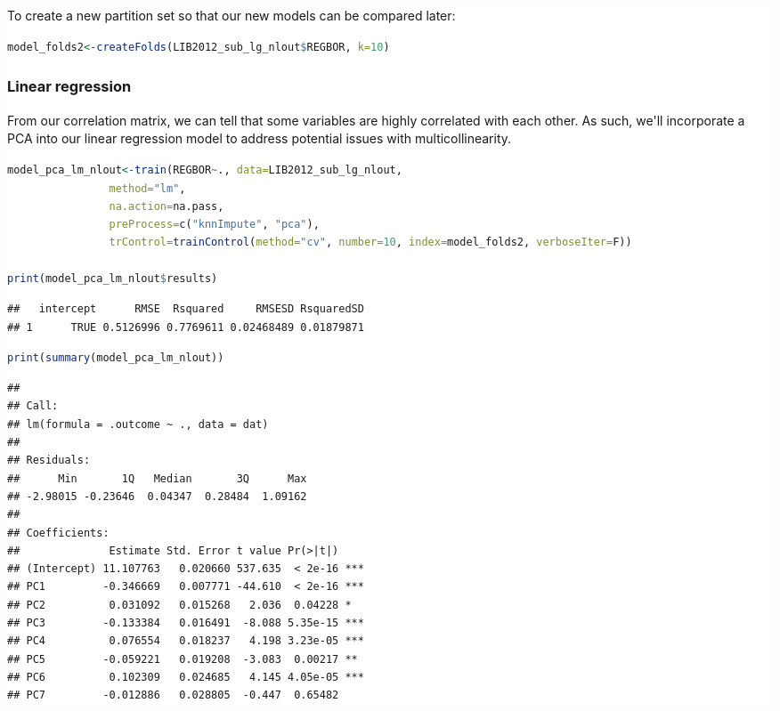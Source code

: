 To create a new partition set so that our new models can be compared later:

``` r
model_folds2<-createFolds(LIB2012_sub_lg_nlout$REGBOR, k=10)
```

### Linear regression

From our correlation matrix, we can tell that some variables are highly correlated with each other. As such, we'll incorporate a PCA into our linear regression model to address potential issues with multicollinearity.

``` r
model_pca_lm_nlout<-train(REGBOR~., data=LIB2012_sub_lg_nlout,
                method="lm",
                na.action=na.pass,
                preProcess=c("knnImpute", "pca"),
                trControl=trainControl(method="cv", number=10, index=model_folds2, verboseIter=F))

print(model_pca_lm_nlout$results)
```

    ##   intercept      RMSE  Rsquared     RMSESD RsquaredSD
    ## 1      TRUE 0.5126996 0.7769611 0.02468489 0.01879871

``` r
print(summary(model_pca_lm_nlout))
```

    ## 
    ## Call:
    ## lm(formula = .outcome ~ ., data = dat)
    ## 
    ## Residuals:
    ##      Min       1Q   Median       3Q      Max 
    ## -2.98015 -0.23646  0.04347  0.28484  1.09162 
    ## 
    ## Coefficients:
    ##              Estimate Std. Error t value Pr(>|t|)    
    ## (Intercept) 11.107763   0.020660 537.635  < 2e-16 ***
    ## PC1         -0.346669   0.007771 -44.610  < 2e-16 ***
    ## PC2          0.031092   0.015268   2.036  0.04228 *  
    ## PC3         -0.133384   0.016491  -8.088 5.35e-15 ***
    ## PC4          0.076554   0.018237   4.198 3.23e-05 ***
    ## PC5         -0.059221   0.019208  -3.083  0.00217 ** 
    ## PC6          0.102309   0.024685   4.145 4.05e-05 ***
    ## PC7         -0.012886   0.028805  -0.447  0.65482    